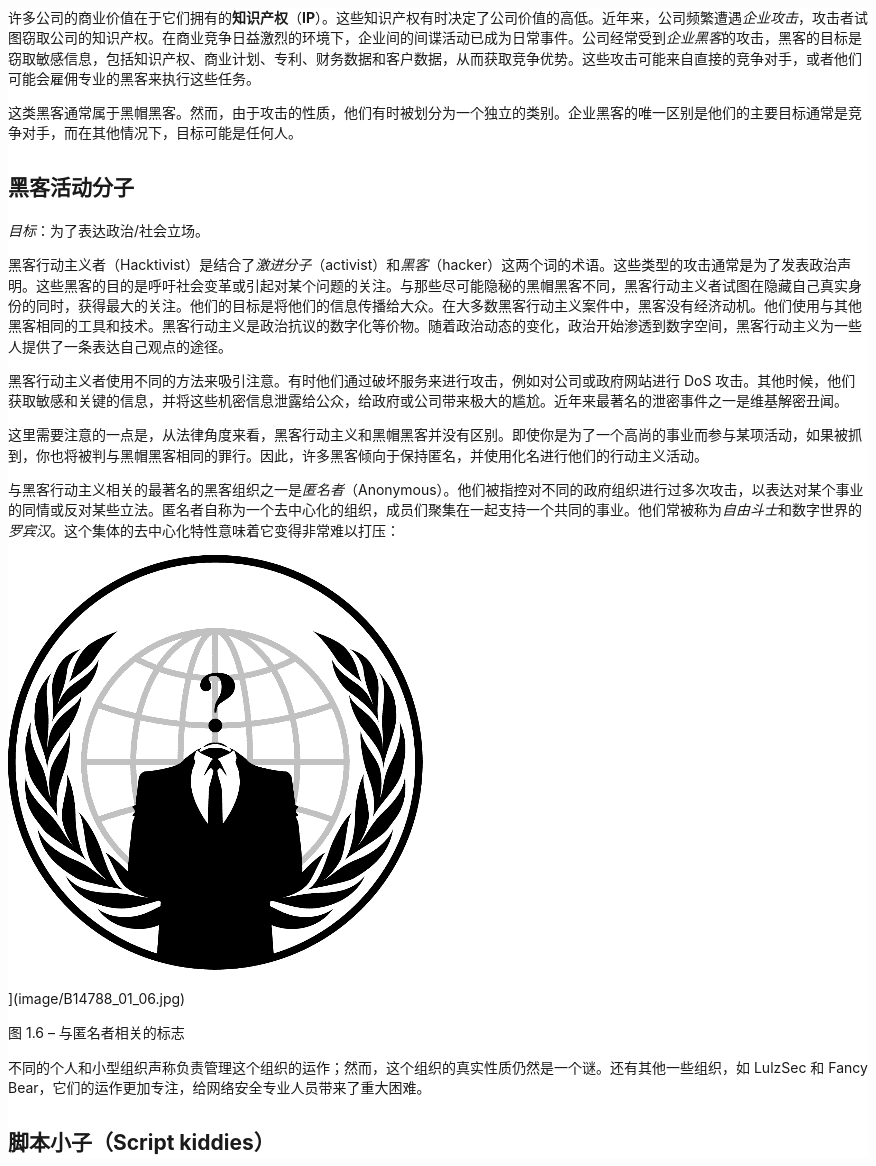 许多公司的商业价值在于它们拥有的**知识产权**（**IP**）。这些知识产权有时决定了公司价值的高低。近年来，公司频繁遭遇*企业攻击*，攻击者试图窃取公司的知识产权。在商业竞争日益激烈的环境下，企业间的间谍活动已成为日常事件。公司经常受到*企业黑客*的攻击，黑客的目标是窃取敏感信息，包括知识产权、商业计划、专利、财务数据和客户数据，从而获取竞争优势。这些攻击可能来自直接的竞争对手，或者他们可能会雇佣专业的黑客来执行这些任务。

这类黑客通常属于黑帽黑客。然而，由于攻击的性质，他们有时被划分为一个独立的类别。企业黑客的唯一区别是他们的主要目标通常是竞争对手，而在其他情况下，目标可能是任何人。

## 黑客活动分子

*目标*：为了表达政治/社会立场。

黑客行动主义者（Hacktivist）是结合了*激进分子*（activist）和*黑客*（hacker）这两个词的术语。这些类型的攻击通常是为了发表政治声明。这些黑客的目的是呼吁社会变革或引起对某个问题的关注。与那些尽可能隐秘的黑帽黑客不同，黑客行动主义者试图在隐藏自己真实身份的同时，获得最大的关注。他们的目标是将他们的信息传播给大众。在大多数黑客行动主义案件中，黑客没有经济动机。他们使用与其他黑客相同的工具和技术。黑客行动主义是政治抗议的数字化等价物。随着政治动态的变化，政治开始渗透到数字空间，黑客行动主义为一些人提供了一条表达自己观点的途径。

黑客行动主义者使用不同的方法来吸引注意。有时他们通过破坏服务来进行攻击，例如对公司或政府网站进行 DoS 攻击。其他时候，他们获取敏感和关键的信息，并将这些机密信息泄露给公众，给政府或公司带来极大的尴尬。近年来最著名的泄密事件之一是维基解密丑闻。

这里需要注意的一点是，从法律角度来看，黑客行动主义和黑帽黑客并没有区别。即使你是为了一个高尚的事业而参与某项活动，如果被抓到，你也将被判与黑帽黑客相同的罪行。因此，许多黑客倾向于保持匿名，并使用化名进行他们的行动主义活动。

与黑客行动主义相关的最著名的黑客组织之一是*匿名者*（Anonymous）。他们被指控对不同的政府组织进行过多次攻击，以表达对某个事业的同情或反对某些立法。匿名者自称为一个去中心化的组织，成员们聚集在一起支持一个共同的事业。他们常被称为*自由斗士*和数字世界的*罗宾汉*。这个集体的去中心化特性意味着它变得非常难以打压：

![图 1.6 – 与匿名者相关的标志](img/B14788_01_06.jpg)

](image/B14788_01_06.jpg)

图 1.6 – 与匿名者相关的标志

不同的个人和小型组织声称负责管理这个组织的运作；然而，这个组织的真实性质仍然是一个谜。还有其他一些组织，如 LulzSec 和 Fancy Bear，它们的运作更加专注，给网络安全专业人员带来了重大困难。

## 脚本小子（Script kiddies）
